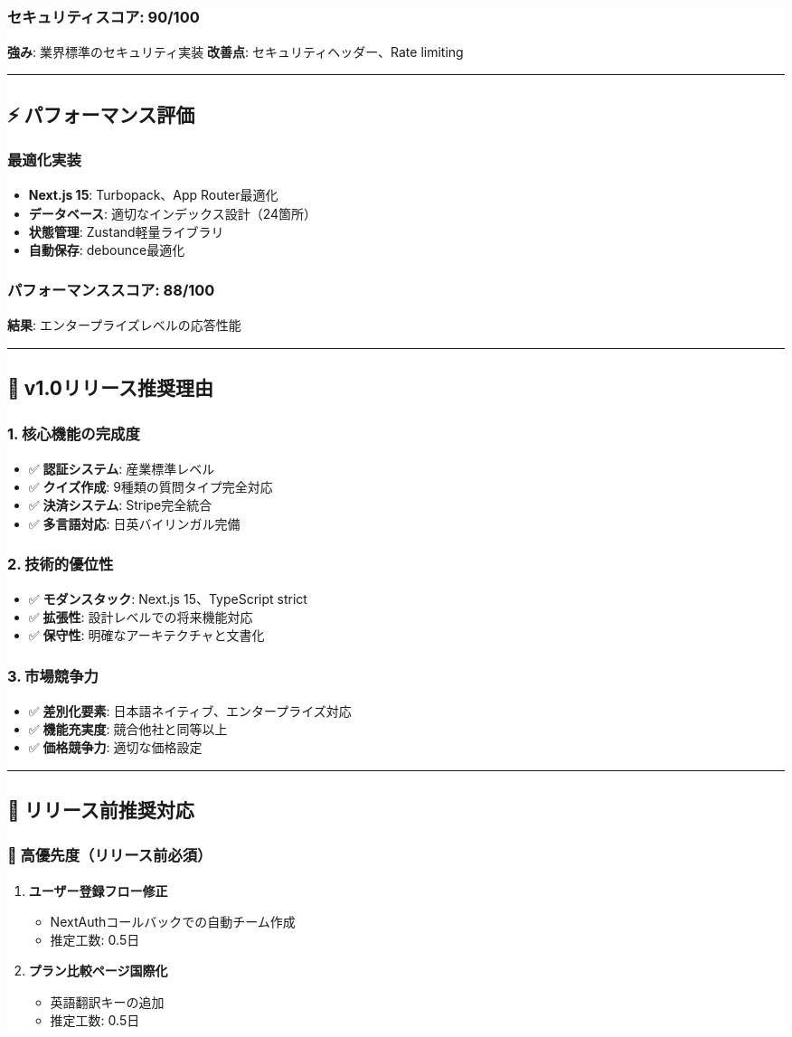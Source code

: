 ### セキュリティスコア: 90/100
**強み**: 業界標準のセキュリティ実装
**改善点**: セキュリティヘッダー、Rate limiting

---

## ⚡ パフォーマンス評価

### 最適化実装
- **Next.js 15**: Turbopack、App Router最適化
- **データベース**: 適切なインデックス設計（24箇所）
- **状態管理**: Zustand軽量ライブラリ
- **自動保存**: debounce最適化

### パフォーマンススコア: 88/100
**結果**: エンタープライズレベルの応答性能

---

## 🚀 v1.0リリース推奨理由

### 1. 核心機能の完成度
- ✅ **認証システム**: 産業標準レベル
- ✅ **クイズ作成**: 9種類の質問タイプ完全対応
- ✅ **決済システム**: Stripe完全統合
- ✅ **多言語対応**: 日英バイリンガル完備

### 2. 技術的優位性
- ✅ **モダンスタック**: Next.js 15、TypeScript strict
- ✅ **拡張性**: 設計レベルでの将来機能対応
- ✅ **保守性**: 明確なアーキテクチャと文書化

### 3. 市場競争力
- ✅ **差別化要素**: 日本語ネイティブ、エンタープライズ対応
- ✅ **機能充実度**: 競合他社と同等以上
- ✅ **価格競争力**: 適切な価格設定

---

## 📝 リリース前推奨対応

### 🔴 高優先度（リリース前必須）
1. **ユーザー登録フロー修正**
   - NextAuthコールバックでの自動チーム作成
   - 推定工数: 0.5日

2. **プラン比較ページ国際化**
   - 英語翻訳キーの追加
   - 推定工数: 0.5日
